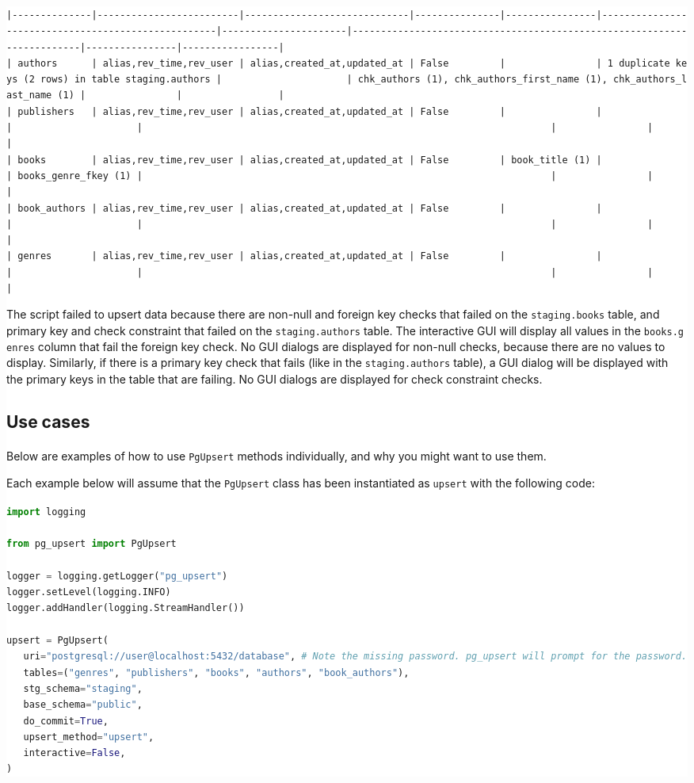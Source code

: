    ```text
   |--------------|-------------------------|-----------------------------|---------------|----------------|----------------------------------------------------|----------------------|------------------------------------------------------------------------|----------------|-----------------|
   | authors      | alias,rev_time,rev_user | alias,created_at,updated_at | False         |                | 1 duplicate keys (2 rows) in table staging.authors |                      | chk_authors (1), chk_authors_first_name (1), chk_authors_last_name (1) |                |                 |
   | publishers   | alias,rev_time,rev_user | alias,created_at,updated_at | False         |                |                                                    |                      |                                                                        |                |                 |
   | books        | alias,rev_time,rev_user | alias,created_at,updated_at | False         | book_title (1) |                                                    | books_genre_fkey (1) |                                                                        |                |                 |
   | book_authors | alias,rev_time,rev_user | alias,created_at,updated_at | False         |                |                                                    |                      |                                                                        |                |                 |
   | genres       | alias,rev_time,rev_user | alias,created_at,updated_at | False         |                |                                                    |                      |                                                                        |                |                 |
   ```

   The script failed to upsert data because there are non-null and foreign key checks that failed on the `staging.books` table, and primary key and check constraint that failed on the `staging.authors` table. The interactive GUI will display all values in the `books.genres` column that fail the foreign key check. No GUI dialogs are displayed for non-null checks, because there are no values to display. Similarly, if there is a primary key check that fails (like in the `staging.authors` table), a GUI dialog will be displayed with the primary keys in the table that are failing. No GUI dialogs are displayed for check constraint checks.

## Use cases

Below are examples of how to use `PgUpsert` methods individually, and why you might want to use them.

Each example below will assume that the `PgUpsert` class has been instantiated as `upsert` with the following code:

```python
import logging

from pg_upsert import PgUpsert

logger = logging.getLogger("pg_upsert")
logger.setLevel(logging.INFO)
logger.addHandler(logging.StreamHandler())

upsert = PgUpsert(
   uri="postgresql://user@localhost:5432/database", # Note the missing password. pg_upsert will prompt for the password.
   tables=("genres", "publishers", "books", "authors", "book_authors"),
   stg_schema="staging",
   base_schema="public",
   do_commit=True,
   upsert_method="upsert",
   interactive=False,
)
```
